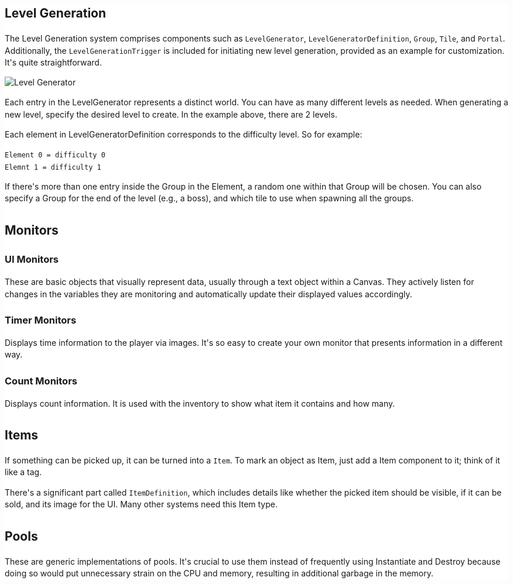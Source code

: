 
## Level Generation
The Level Generation system comprises components such as `LevelGenerator`, `LevelGeneratorDefinition`, `Group`, `Tile`, and `Portal`. Additionally, the `LevelGenerationTrigger` is included for initiating new level generation, provided as an example for customization. It's quite straightforward.

![Level Generator](../images/level-generator.png)

Each entry in the LevelGenerator represents a distinct world. You can have as many different levels as needed. When generating a new level, specify the desired level to create. In the example above, there are 2 levels.


Each element in LevelGeneratorDefinition corresponds to the difficulty level. So for example:

    Element 0 = difficulty 0
    Elemnt 1 = difficulty 1

If there's more than one entry inside the Group in the Element, a random one within that Group will be chosen. You can also specify a Group for the end of the level (e.g., a boss), and which tile to use when spawning all the groups.



## Monitors

### UI Monitors
These are basic objects that visually represent data, usually through a text object within a Canvas. They actively listen for changes in the variables they are monitoring and automatically update their displayed values accordingly.

### Timer Monitors
Displays time information to the player via images. It's so easy to create your own monitor that presents information in a different way.

### Count Monitors
Displays count information. It is used with the inventory to show what item it contains and how many.


## Items
If something can be picked up, it can be turned into a `Item`. To mark an object as Item, just add a Item component to it; think of it like a tag.

There's a significant part called `ItemDefinition`, which includes details like whether the picked item should be visible, if it can be sold, and its image for the UI. Many other systems need this Item type.



## Pools
These are generic implementations of pools. It's crucial to use them instead of frequently using Instantiate and Destroy because doing so would put unnecessary strain on the CPU and memory, resulting in additional garbage in the memory.
